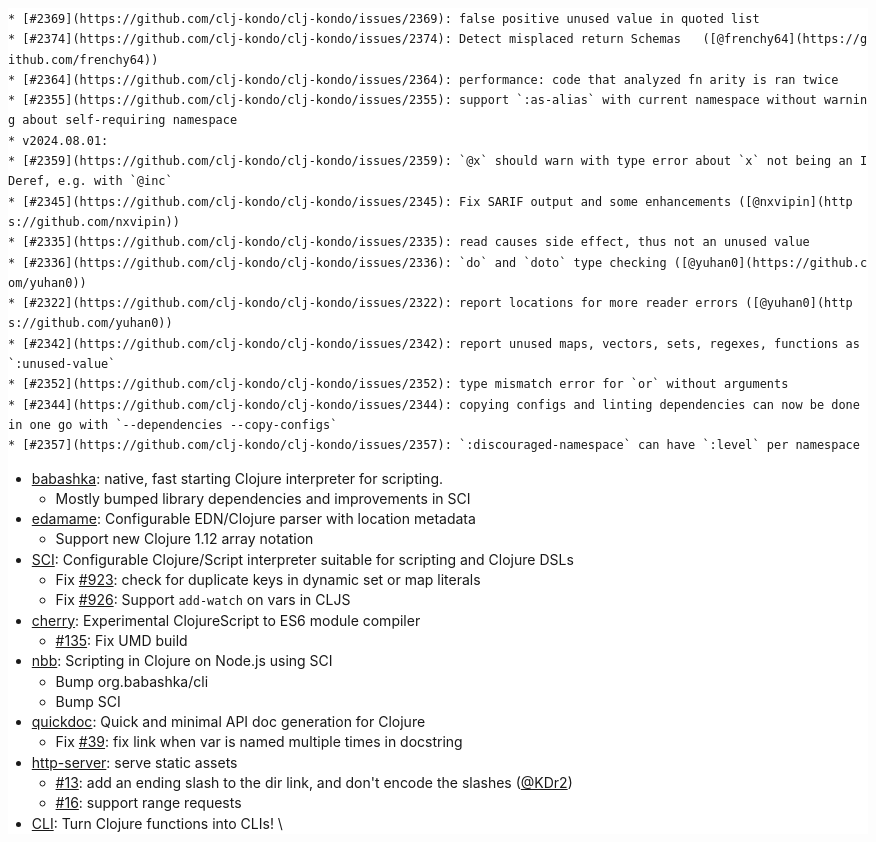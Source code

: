     * [#2369](https://github.com/clj-kondo/clj-kondo/issues/2369): false positive unused value in quoted list  
    * [#2374](https://github.com/clj-kondo/clj-kondo/issues/2374): Detect misplaced return Schemas   ([@frenchy64](https://github.com/frenchy64))  
    * [#2364](https://github.com/clj-kondo/clj-kondo/issues/2364): performance: code that analyzed fn arity is ran twice  
    * [#2355](https://github.com/clj-kondo/clj-kondo/issues/2355): support `:as-alias` with current namespace without warning about self-requiring namespace
    * v2024.08.01:
    * [#2359](https://github.com/clj-kondo/clj-kondo/issues/2359): `@x` should warn with type error about `x` not being an IDeref, e.g. with `@inc`
    * [#2345](https://github.com/clj-kondo/clj-kondo/issues/2345): Fix SARIF output and some enhancements ([@nxvipin](https://github.com/nxvipin))
    * [#2335](https://github.com/clj-kondo/clj-kondo/issues/2335): read causes side effect, thus not an unused value
    * [#2336](https://github.com/clj-kondo/clj-kondo/issues/2336): `do` and `doto` type checking ([@yuhan0](https://github.com/yuhan0))
    * [#2322](https://github.com/clj-kondo/clj-kondo/issues/2322): report locations for more reader errors ([@yuhan0](https://github.com/yuhan0))
    * [#2342](https://github.com/clj-kondo/clj-kondo/issues/2342): report unused maps, vectors, sets, regexes, functions as `:unused-value`
    * [#2352](https://github.com/clj-kondo/clj-kondo/issues/2352): type mismatch error for `or` without arguments
    * [#2344](https://github.com/clj-kondo/clj-kondo/issues/2344): copying configs and linting dependencies can now be done in one go with `--dependencies --copy-configs`
    * [#2357](https://github.com/clj-kondo/clj-kondo/issues/2357): `:discouraged-namespace` can have `:level` per namespace
* [babashka](https://github.com/babashka/babashka): native, fast starting Clojure interpreter for scripting.
    * Mostly bumped library dependencies and improvements in SCI
* [edamame](https://github.com/borkdude/edamame): Configurable EDN/Clojure parser with location metadata
    * Support new Clojure 1.12 array notation
* [SCI](https://github.com/babashka/sci): Configurable Clojure/Script interpreter suitable for scripting and Clojure DSLs
    * Fix [#923](https://github.com/babashka/sci/issues/923): check for duplicate keys in dynamic set or map literals
    * Fix [#926](https://github.com/babashka/sci/issues/926): Support `add-watch` on vars in CLJS
* [cherry](https://github.com/squint-cljs/cherry): Experimental ClojureScript to ES6 module compiler
    * [#135](https://github.com/squint-cljs/cherry/issues/135): Fix UMD build
* [nbb](https://github.com/babashka/nbb): Scripting in Clojure on Node.js using SCI
    * Bump org.babashka/cli
    * Bump SCI
* [quickdoc](https://github.com/borkdude/quickdoc): Quick and minimal API doc generation for Clojure
    * Fix [#39](https://github.com/borkdude/quickdoc/issues/39): fix link when var is named multiple times in docstring
* [http-server](https://github.com/babashka/http-server): serve static assets
    * [#13](https://github.com/babashka/http-server/issues/13): add an ending slash to the dir link, and don't encode the slashes ([@KDr2](https://github.com/KDr2))
    * [#16](https://github.com/babashka/http-server/issues/16): support range requests
* [CLI](https://github.com/babashka/cli): Turn Clojure functions into CLIs! \
